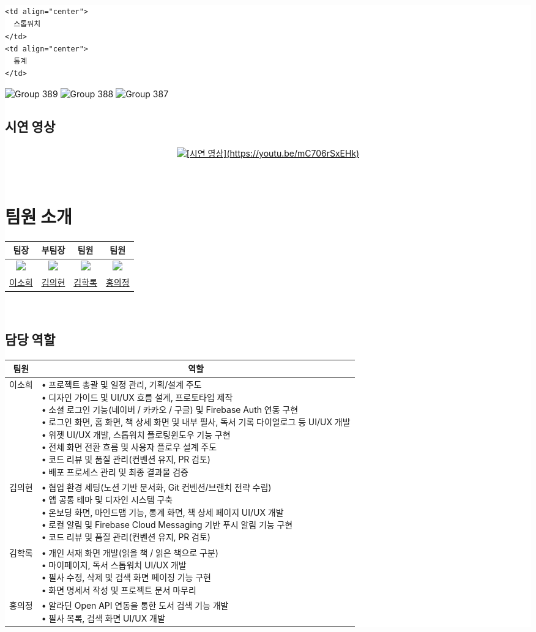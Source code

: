     <td align="center">
      스톱워치
    </td>
    <td align="center">
      통계
    </td>
  </tr>
  <tr>
    <td align="center">
      <img width="454" height="936" alt="Group 389" src="https://github.com/user-attachments/assets/4a833334-74a8-44f4-8bc7-8ababdefc7c3" />
    </td>
    <td align="center">
      <img width="454" height="936" alt="Group 388" src="https://github.com/user-attachments/assets/6ae474f8-f8c2-4378-9a4b-f5dc9d9dd218" />
    </td>
    <td align="center">
      <img width="454" height="936" alt="Group 387" src="https://github.com/user-attachments/assets/fc7d645d-1ea2-4e73-ae9b-507e24d1503e" />
    </td>
  </tr>
</table>

<br>

## 시연 영상
<p align="center">
  <a href="https://www.youtube.com/watch?v=mC706rSxEHk">
    <img src="https://img.youtube.com/vi/2eFPaFB1gIA/0.jpg" alt="[시연 영상](https://youtu.be/mC706rSxEHk)" width="800">
  </a>
</p>

<br>

# 팀원 소개
| 팀장 | 부팀장 | 팀원 | 팀원 |
|:----:|:----:|:----:|:----:|
|<img width=150 src="https://avatars.githubusercontent.com/u/107612802?v=4"/>|<img width=150 src="https://avatars.githubusercontent.com/u/125240447?v=4"/>|<img width=150 src="https://avatars.githubusercontent.com/u/207657876?v=4">|<img width=150 src="https://avatars.githubusercontent.com/u/57650484?v=4">|
|[이소희](https://github.com/see-ho)|[김의현](https://github.com/UiHyeon-Kim)|[김학록](https://github.com/hakrok)|[홍의정](https://github.com/aabc88)|

<br>

## 담당 역할
| 팀원 | 역할 |
|---|---|
| 이소희 | • 프로젝트 총괄 및 일정 관리, 기획/설계 주도<br>• 디자인 가이드 및 UI/UX 흐름 설계, 프로토타입 제작<br>• 소셜 로그인 기능(네이버 / 카카오 / 구글) 및 Firebase Auth 연동 구현<br>• 로그인 화면, 홈 화면, 책 상세 화면 및 내부 필사, 독서 기록 다이얼로그 등 UI/UX 개발<br>• 위젯 UI/UX 개발, 스톱워치 플로팅윈도우 기능 구현<br>• 전체 화면 전환 흐름 및 사용자 플로우 설계 주도<br>• 코드 리뷰 및 품질 관리(컨벤션 유지, PR 검토)<br>• 배포 프로세스 관리 및 최종 결과물 검증 |
| 김의현 | • 협업 환경 세팅(노션 기반 문서화, Git 컨벤션/브랜치 전략 수립)<br>• 앱 공통 테마 및 디자인 시스템 구축<br>• 온보딩 화면, 마인드맵 기능, 통계 화면, 책 상세 페이지 UI/UX 개발<br>• 로컬 알림 및 Firebase Cloud Messaging 기반 푸시 알림 기능 구현<br>• 코드 리뷰 및 품질 관리(컨벤션 유지, PR 검토) |
| 김학록 | • 개인 서재 화면 개발(읽을 책 / 읽은 책으로 구분)<br>• 마이페이지, 독서 스톱워치 UI/UX 개발<br>• 필사 수정, 삭제 및 검색 화면 페이징 기능 구현<br>• 화면 명세서 작성 및 프로젝트 문서 마무리 |
| 홍의정 | • 알라딘 Open API 연동을 통한 도서 검색 기능 개발<br>• 필사 목록, 검색 화면 UI/UX 개발 |

